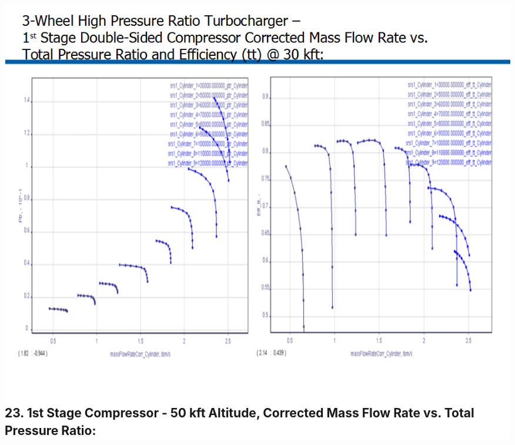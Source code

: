 ![](./images/image_22.png)

## 
## 
## 23. 1st Stage Compressor - 50 kft Altitude, Corrected Mass Flow Rate vs. Total Pressure Ratio:

